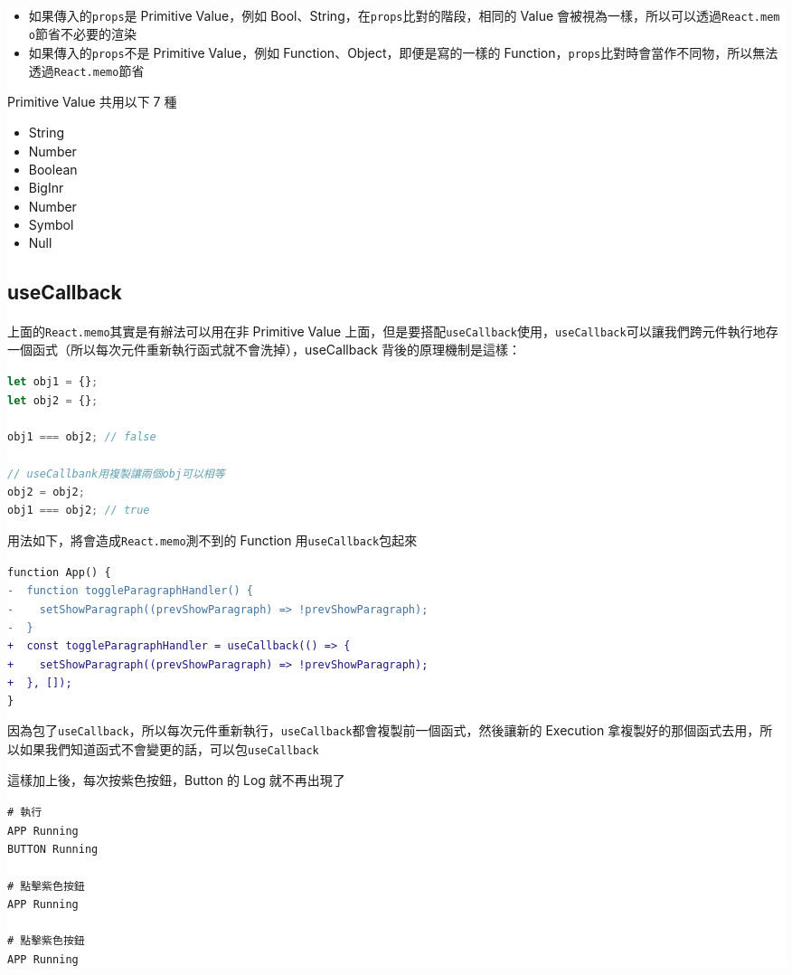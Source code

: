 - 如果傳入的`props`是 Primitive Value，例如 Bool、String，在`props`比對的階段，相同的 Value 會被視為一樣，所以可以透過`React.memo`節省不必要的渲染
- 如果傳入的`props`不是 Primitive Value，例如 Function、Object，即便是寫的一樣的 Function，`props`比對時會當作不同物，所以無法透過`React.memo`節省

Primitive Value 共用以下 7 種

- String
- Number
- Boolean
- BigInr
- Number
- Symbol
- Null

## useCallback

上面的`React.memo`其實是有辦法可以用在非 Primitive Value 上面，但是要搭配`useCallback`使用，`useCallback`可以讓我們跨元件執行地存一個函式（所以每次元件重新執行函式就不會洗掉），useCallback 背後的原理機制是這樣：

```js
let obj1 = {};
let obj2 = {};

obj1 === obj2; // false

// useCallbank用複製讓兩個obj可以相等
obj2 = obj2;
obj1 === obj2; // true
```

用法如下，將會造成`React.memo`測不到的 Function 用`useCallback`包起來

```diff js:App.js
function App() {
-  function toggleParagraphHandler() {
-    setShowParagraph((prevShowParagraph) => !prevShowParagraph);
-  }
+  const toggleParagraphHandler = useCallback(() => {
+    setShowParagraph((prevShowParagraph) => !prevShowParagraph);
+  }, []);
}
```

因為包了`useCallback`，所以每次元件重新執行，`useCallback`都會複製前一個函式，然後讓新的 Execution 拿複製好的那個函式去用，所以如果我們知道函式不會變更的話，可以包`useCallback`

這樣加上後，每次按紫色按鈕，Button 的 Log 就不再出現了

```
# 執行
APP Running
BUTTON Running

# 點擊紫色按鈕
APP Running

# 點擊紫色按鈕
APP Running
```
